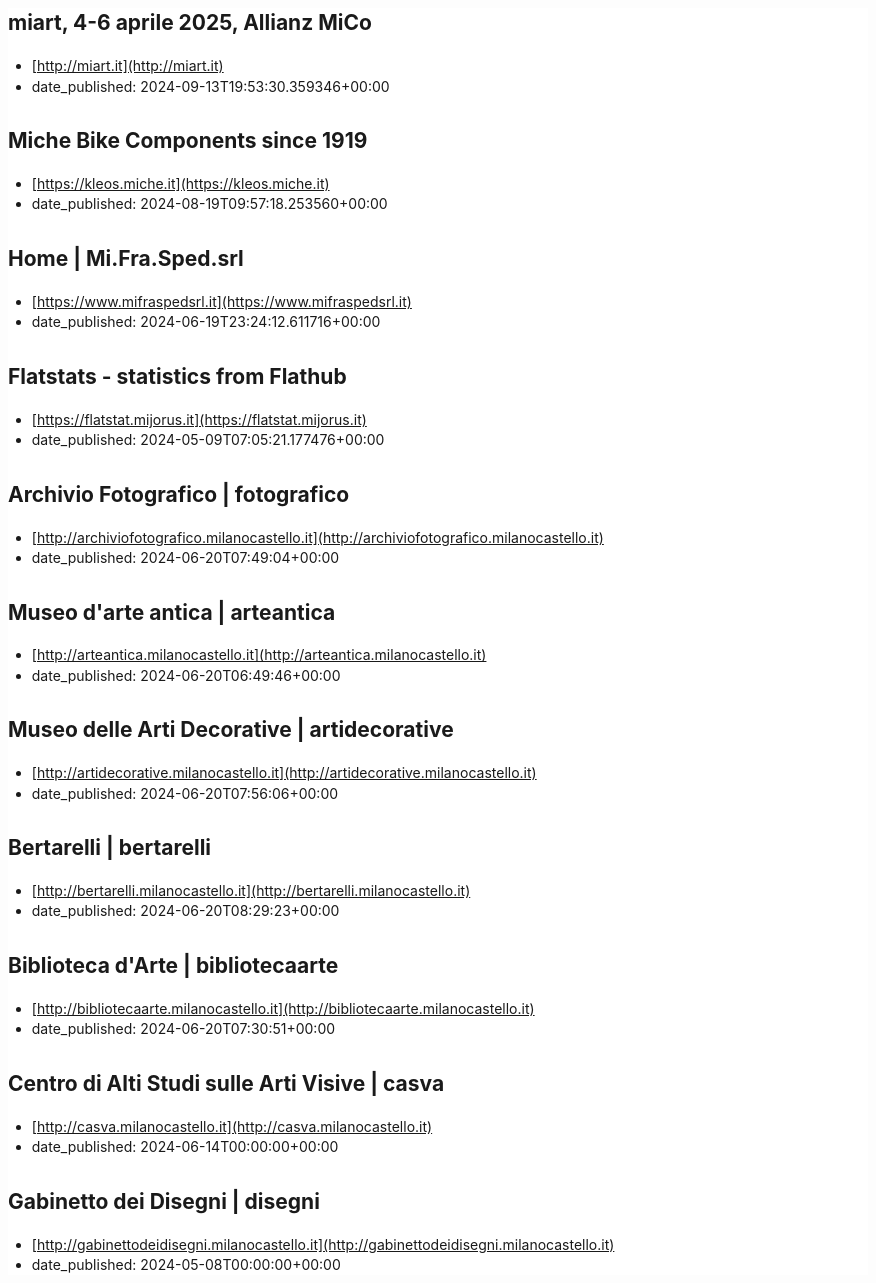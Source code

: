  ## miart, 4-6 aprile 2025, Allianz MiCo
 - [http://miart.it](http://miart.it)
 - date_published: 2024-09-13T19:53:30.359346+00:00

 ## Miche Bike Components since 1919
 - [https://kleos.miche.it](https://kleos.miche.it)
 - date_published: 2024-08-19T09:57:18.253560+00:00

 ## Home | Mi.Fra.Sped.srl
 - [https://www.mifraspedsrl.it](https://www.mifraspedsrl.it)
 - date_published: 2024-06-19T23:24:12.611716+00:00

 ## Flatstats - statistics from Flathub
 - [https://flatstat.mijorus.it](https://flatstat.mijorus.it)
 - date_published: 2024-05-09T07:05:21.177476+00:00

 ## Archivio Fotografico | fotografico
 - [http://archiviofotografico.milanocastello.it](http://archiviofotografico.milanocastello.it)
 - date_published: 2024-06-20T07:49:04+00:00

 ## Museo d'arte antica | arteantica
 - [http://arteantica.milanocastello.it](http://arteantica.milanocastello.it)
 - date_published: 2024-06-20T06:49:46+00:00

 ## Museo delle Arti Decorative | artidecorative
 - [http://artidecorative.milanocastello.it](http://artidecorative.milanocastello.it)
 - date_published: 2024-06-20T07:56:06+00:00

 ## Bertarelli | bertarelli
 - [http://bertarelli.milanocastello.it](http://bertarelli.milanocastello.it)
 - date_published: 2024-06-20T08:29:23+00:00

 ## Biblioteca d'Arte | bibliotecaarte
 - [http://bibliotecaarte.milanocastello.it](http://bibliotecaarte.milanocastello.it)
 - date_published: 2024-06-20T07:30:51+00:00

 ## Centro di Alti Studi sulle Arti Visive | casva
 - [http://casva.milanocastello.it](http://casva.milanocastello.it)
 - date_published: 2024-06-14T00:00:00+00:00

 ## Gabinetto dei Disegni | disegni
 - [http://gabinettodeidisegni.milanocastello.it](http://gabinettodeidisegni.milanocastello.it)
 - date_published: 2024-05-08T00:00:00+00:00
